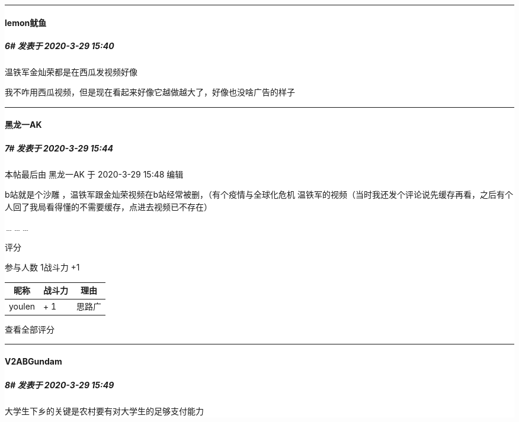 





*****

####  lemon鱿鱼  
##### 6#       发表于 2020-3-29 15:40




温铁军金灿荣都是在西瓜发视频好像

我不咋用西瓜视频，但是现在看起来好像它越做越大了，好像也没啥广告的样子







*****

####  黑龙一AK  
##### 7#       发表于 2020-3-29 15:44



 本帖最后由 黑龙一AK 于 2020-3-29 15:48 编辑 

b站就是个沙雕 ，温铁军跟金灿荣视频在b站经常被删，（有个疫情与全球化危机 温铁军的视频（当时我还发个评论说先缓存再看，之后有个人回了我局看得懂的不需要缓存，点进去视频已不存在）



﹍﹍﹍

评分





 参与人数 1战斗力 +1

|昵称|战斗力|理由|
|----|---|---|
| youlen| + 1|思路广|



查看全部评分






*****

####  V2ABGundam  
##### 8#       发表于 2020-3-29 15:49




大学生下乡的关键是农村要有对大学生的足够支付能力
